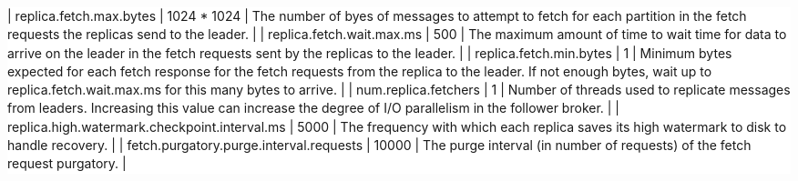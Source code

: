 | replica.fetch.max.bytes                       | 1024 * 1024        | The number of byes of messages to attempt to fetch for each partition in the fetch requests the replicas send to the leader.                                                                                                                                                                                                                                                                                                                                                                                                                                                                                                                                                                                                                                                                                                                                                                                     |
| replica.fetch.wait.max.ms                     | 500                | The maximum amount of time to wait time for data to arrive on the leader in the fetch requests sent by the replicas to the leader.                                                                                                                                                                                                                                                                                                                                                                                                                                                                                                                                                                                                                                                                                                                                                                               |
| replica.fetch.min.bytes                       | 1                  | Minimum bytes expected for each fetch response for the fetch requests from the replica to the leader. If not enough bytes, wait up to replica.fetch.wait.max.ms for this many bytes to arrive.                                                                                                                                                                                                                                                                                                                                                                                                                                                                                                                                                                                                                                                                                                                   |
| num.replica.fetchers                          | 1                  | Number of threads used to replicate messages from leaders. Increasing this value can increase the degree of I/O parallelism in the follower broker.                                                                                                                                                                                                                                                                                                                                                                                                                                                                                                                                                                                                                                                                                                                                                              |
| replica.high.watermark.checkpoint.interval.ms | 5000               | The frequency with which each replica saves its high watermark to disk to handle recovery.                                                                                                                                                                                                                                                                                                                                                                                                                                                                                                                                                                                                                                                                                                                                                                                                                       |
| fetch.purgatory.purge.interval.requests       | 10000              | The purge interval (in number of requests) of the fetch request purgatory.                                                                                                                                                                                                                                                                                                                                                                                                                                                                                                                                                                                                                                                                                                                                                                                                                                       |
